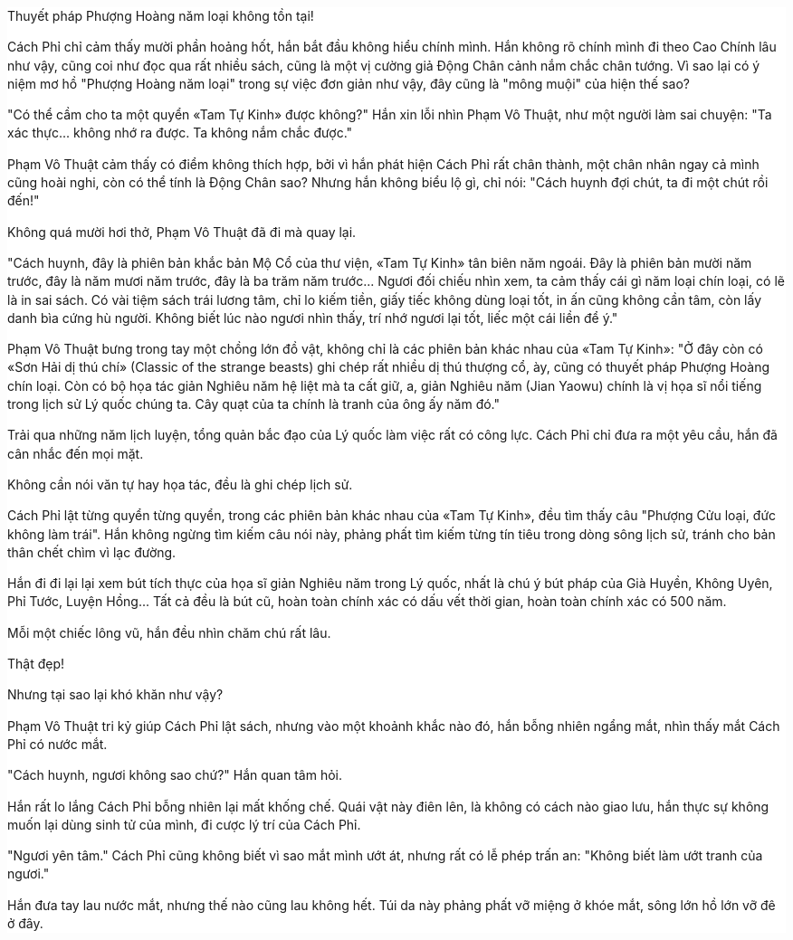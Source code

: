 Thuyết pháp Phượng Hoàng năm loại không tồn tại!

Cách Phỉ chỉ cảm thấy mười phần hoảng hốt, hắn bắt đầu không hiểu chính mình. Hắn không rõ chính mình đi theo Cao Chính lâu như vậy, cũng coi như đọc qua rất nhiều sách, cũng là một vị cường giả Động Chân cảnh nắm chắc chân tướng. Vì sao lại có ý niệm mơ hồ "Phượng Hoàng năm loại" trong sự việc đơn giản như vậy, đây cũng là "mông muội" của hiện thế sao?

"Có thể cầm cho ta một quyển «Tam Tự Kinh» được không?" Hắn xin lỗi nhìn Phạm Vô Thuật, như một người làm sai chuyện: "Ta xác thực... không nhớ ra được. Ta không nắm chắc được."

Phạm Vô Thuật cảm thấy có điểm không thích hợp, bởi vì hắn phát hiện Cách Phỉ rất chân thành, một chân nhân ngay cả mình cũng hoài nghi, còn có thể tính là Động Chân sao? Nhưng hắn không biểu lộ gì, chỉ nói: "Cách huynh đợi chút, ta đi một chút rồi đến!"

Không quá mười hơi thở, Phạm Vô Thuật đã đi mà quay lại.

"Cách huynh, đây là phiên bản khắc bản Mộ Cổ của thư viện, «Tam Tự Kinh» tân biên năm ngoái. Đây là phiên bản mười năm trước, đây là năm mươi năm trước, đây là ba trăm năm trước... Ngươi đối chiếu nhìn xem, ta cảm thấy cái gì năm loại chín loại, có lẽ là in sai sách. Có vài tiệm sách trái lương tâm, chỉ lo kiếm tiền, giấy tiếc không dùng loại tốt, in ấn cũng không cần tâm, còn lấy danh bìa cứng hù người. Không biết lúc nào ngươi nhìn thấy, trí nhớ ngươi lại tốt, liếc một cái liền để ý."

Phạm Vô Thuật bưng trong tay một chồng lớn đồ vật, không chỉ là các phiên bản khác nhau của «Tam Tự Kinh»: "Ở đây còn có «Sơn Hải dị thú chí» (Classic of the strange beasts) ghi chép rất nhiều dị thú thượng cổ, ày, cũng có thuyết pháp Phượng Hoàng chín loại. Còn có bộ họa tác giản Nghiêu năm hệ liệt mà ta cất giữ, a, giản Nghiêu năm (Jian Yaowu) chính là vị họa sĩ nổi tiếng trong lịch sử Lý quốc chúng ta. Cây quạt của ta chính là tranh của ông ấy năm đó."

Trải qua những năm lịch luyện, tổng quản bắc đạo của Lý quốc làm việc rất có công lực. Cách Phỉ chỉ đưa ra một yêu cầu, hắn đã cân nhắc đến mọi mặt.

Không cần nói văn tự hay họa tác, đều là ghi chép lịch sử.

Cách Phỉ lật từng quyển từng quyển, trong các phiên bản khác nhau của «Tam Tự Kinh», đều tìm thấy câu "Phượng Cửu loại, đức không làm trái". Hắn không ngừng tìm kiếm câu nói này, phảng phất tìm kiếm từng tín tiêu trong dòng sông lịch sử, tránh cho bản thân chết chìm vì lạc đường.

Hắn đi đi lại lại xem bút tích thực của họa sĩ giản Nghiêu năm trong Lý quốc, nhất là chú ý bút pháp của Già Huyền, Không Uyên, Phỉ Tước, Luyện Hồng... Tất cả đều là bút cũ, hoàn toàn chính xác có dấu vết thời gian, hoàn toàn chính xác có 500 năm.

Mỗi một chiếc lông vũ, hắn đều nhìn chăm chú rất lâu.

Thật đẹp!

Nhưng tại sao lại khó khăn như vậy?

Phạm Vô Thuật tri kỷ giúp Cách Phỉ lật sách, nhưng vào một khoảnh khắc nào đó, hắn bỗng nhiên ngẩng mắt, nhìn thấy mắt Cách Phỉ có nước mắt.

"Cách huynh, ngươi không sao chứ?" Hắn quan tâm hỏi.

Hắn rất lo lắng Cách Phỉ bỗng nhiên lại mất khống chế. Quái vật này điên lên, là không có cách nào giao lưu, hắn thực sự không muốn lại dùng sinh tử của mình, đi cược lý trí của Cách Phỉ.

"Ngươi yên tâm." Cách Phỉ cũng không biết vì sao mắt mình ướt át, nhưng rất có lễ phép trấn an: "Không biết làm ướt tranh của ngươi."

Hắn đưa tay lau nước mắt, nhưng thế nào cũng lau không hết. Túi da này phảng phất vỡ miệng ở khóe mắt, sông lớn hồ lớn vỡ đê ở đây.
